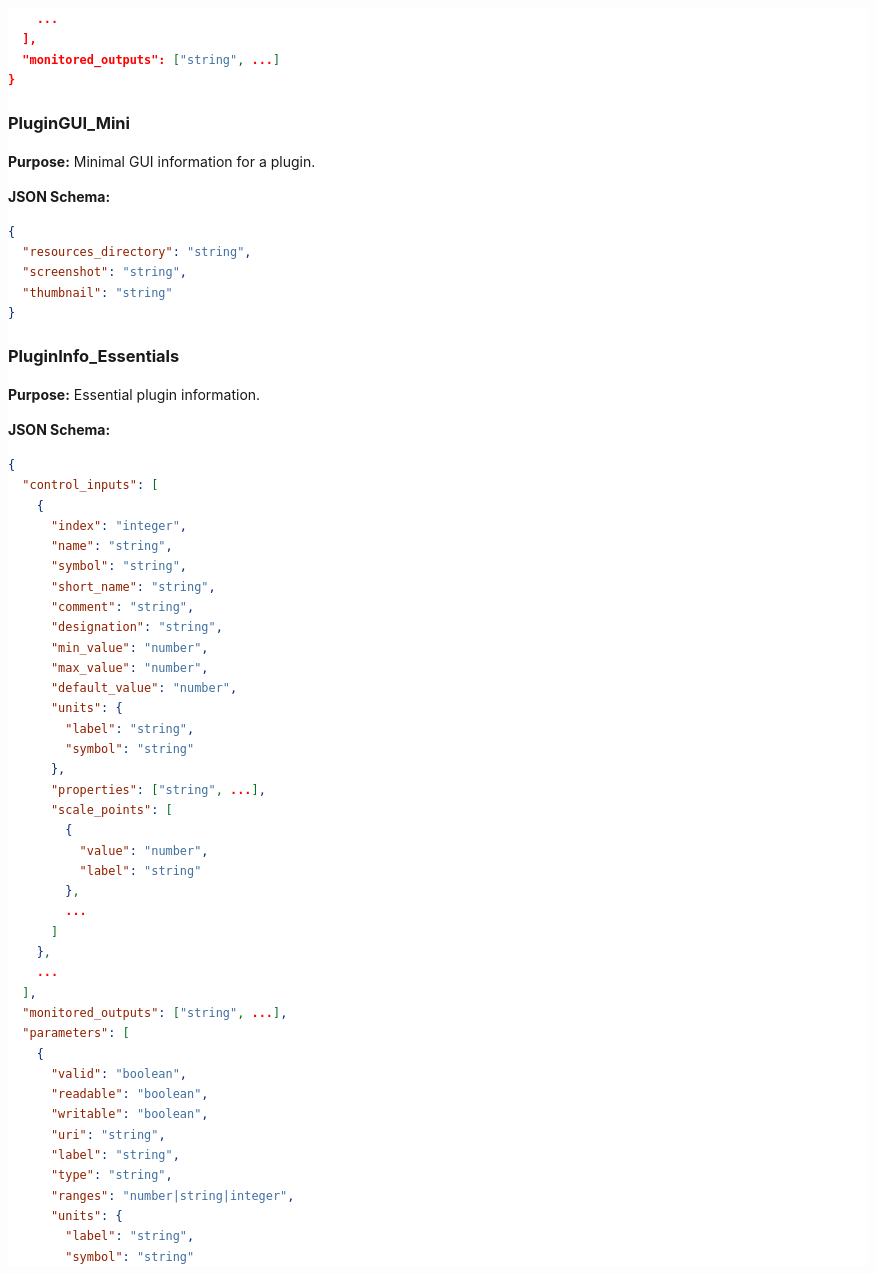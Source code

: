 ```json
    ...
  ],
  "monitored_outputs": ["string", ...]
}
```

### PluginGUI_Mini

**Purpose:** Minimal GUI information for a plugin.

**JSON Schema:**
```json
{
  "resources_directory": "string",
  "screenshot": "string",
  "thumbnail": "string"
}
```

### PluginInfo_Essentials

**Purpose:** Essential plugin information.

**JSON Schema:**
```json
{
  "control_inputs": [
    {
      "index": "integer",
      "name": "string",
      "symbol": "string",
      "short_name": "string",
      "comment": "string",
      "designation": "string",
      "min_value": "number",
      "max_value": "number",
      "default_value": "number",
      "units": {
        "label": "string",
        "symbol": "string"
      },
      "properties": ["string", ...],
      "scale_points": [
        {
          "value": "number",
          "label": "string"
        },
        ...
      ]
    },
    ...
  ],
  "monitored_outputs": ["string", ...],
  "parameters": [
    {
      "valid": "boolean",
      "readable": "boolean",
      "writable": "boolean",
      "uri": "string",
      "label": "string",
      "type": "string",
      "ranges": "number|string|integer",
      "units": {
        "label": "string",
        "symbol": "string"
```
